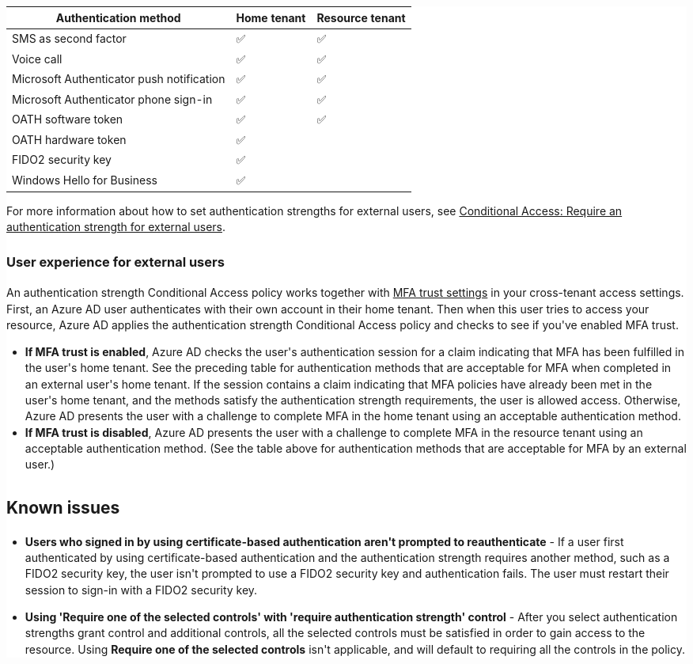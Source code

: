 |Authentication method  |Home tenant  | Resource tenant  |
|---------|---------|---------|
|SMS as second factor                         | &#x2705;        | &#x2705; |
|Voice call                                   | &#x2705;        | &#x2705; |
|Microsoft Authenticator push notification    | &#x2705;        | &#x2705; |
|Microsoft Authenticator phone sign-in        | &#x2705;        | &#x2705; |
|OATH software token                          | &#x2705;        | &#x2705; |
|OATH hardware token                          | &#x2705;        |          |
|FIDO2 security key                           | &#x2705;        |          |
|Windows Hello for Business                   | &#x2705;        |          |

For more information about how to set authentication strengths for external users, see [Conditional Access: Require an authentication strength for external users](../conditional-access/howto-conditional-access-policy-authentication-strength-external.md).

### User experience for external users

An authentication strength Conditional Access policy works together with [MFA trust settings](../external-identities/cross-tenant-access-settings-b2b-collaboration.md#to-change-inbound-trust-settings-for-mfa-and-device-claims) in your cross-tenant access settings. First, an Azure AD user authenticates with their own account in their home tenant. Then when this user tries to access your resource, Azure AD applies the authentication strength Conditional Access policy and checks to see if you've enabled MFA trust.

- **If MFA trust is enabled**, Azure AD checks the user's authentication session for a claim indicating that MFA has been fulfilled in the user's home tenant. See the preceding table for authentication methods that are acceptable for MFA when completed in an external user's home tenant. If the session contains a claim indicating that MFA policies have already been met in the user's home tenant, and the methods satisfy the authentication strength requirements, the user is allowed access. Otherwise, Azure AD presents the user with a challenge to complete MFA in the home tenant using an acceptable authentication method.
- **If MFA trust is disabled**, Azure AD presents the user with a challenge to complete MFA in the resource tenant using an acceptable authentication method. (See the table above for authentication methods that are acceptable for MFA by an external user.)

## Known issues

- **Users who signed in by using certificate-based authentication aren't prompted to reauthenticate** - If a user first authenticated by using certificate-based authentication and the authentication strength requires another method, such as a FIDO2 security key, the user isn't prompted to use a FIDO2 security key and authentication fails. The user must restart their session to sign-in with a FIDO2 security key.

- **Using 'Require one of the selected controls' with 'require authentication strength' control** - After you select authentication strengths grant control and additional controls, all the selected controls must be satisfied in order to gain access to the resource. Using **Require one of the selected controls** isn't applicable, and will default to requiring all the controls in the policy.
